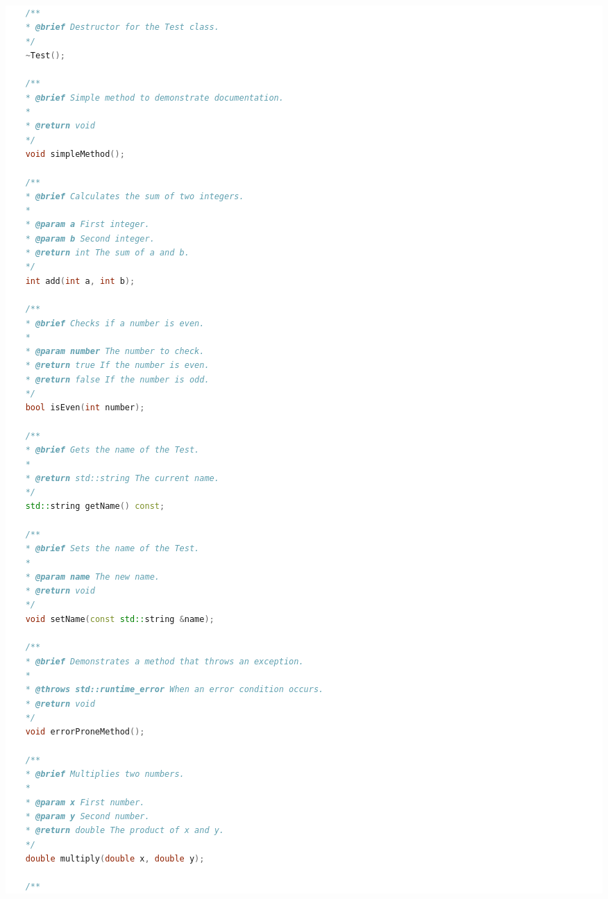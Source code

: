   ```cpp
      /**
      * @brief Destructor for the Test class.
      */
      ~Test();

      /**
      * @brief Simple method to demonstrate documentation.
      *
      * @return void
      */
      void simpleMethod();

      /**
      * @brief Calculates the sum of two integers.
      *
      * @param a First integer.
      * @param b Second integer.
      * @return int The sum of a and b.
      */
      int add(int a, int b);

      /**
      * @brief Checks if a number is even.
      *
      * @param number The number to check.
      * @return true If the number is even.
      * @return false If the number is odd.
      */
      bool isEven(int number);

      /**
      * @brief Gets the name of the Test.
      *
      * @return std::string The current name.
      */
      std::string getName() const;

      /**
      * @brief Sets the name of the Test.
      *
      * @param name The new name.
      * @return void
      */
      void setName(const std::string &name);

      /**
      * @brief Demonstrates a method that throws an exception.
      *
      * @throws std::runtime_error When an error condition occurs.
      * @return void
      */
      void errorProneMethod();

      /**
      * @brief Multiplies two numbers.
      *
      * @param x First number.
      * @param y Second number.
      * @return double The product of x and y.
      */
      double multiply(double x, double y);

      /**
  ```